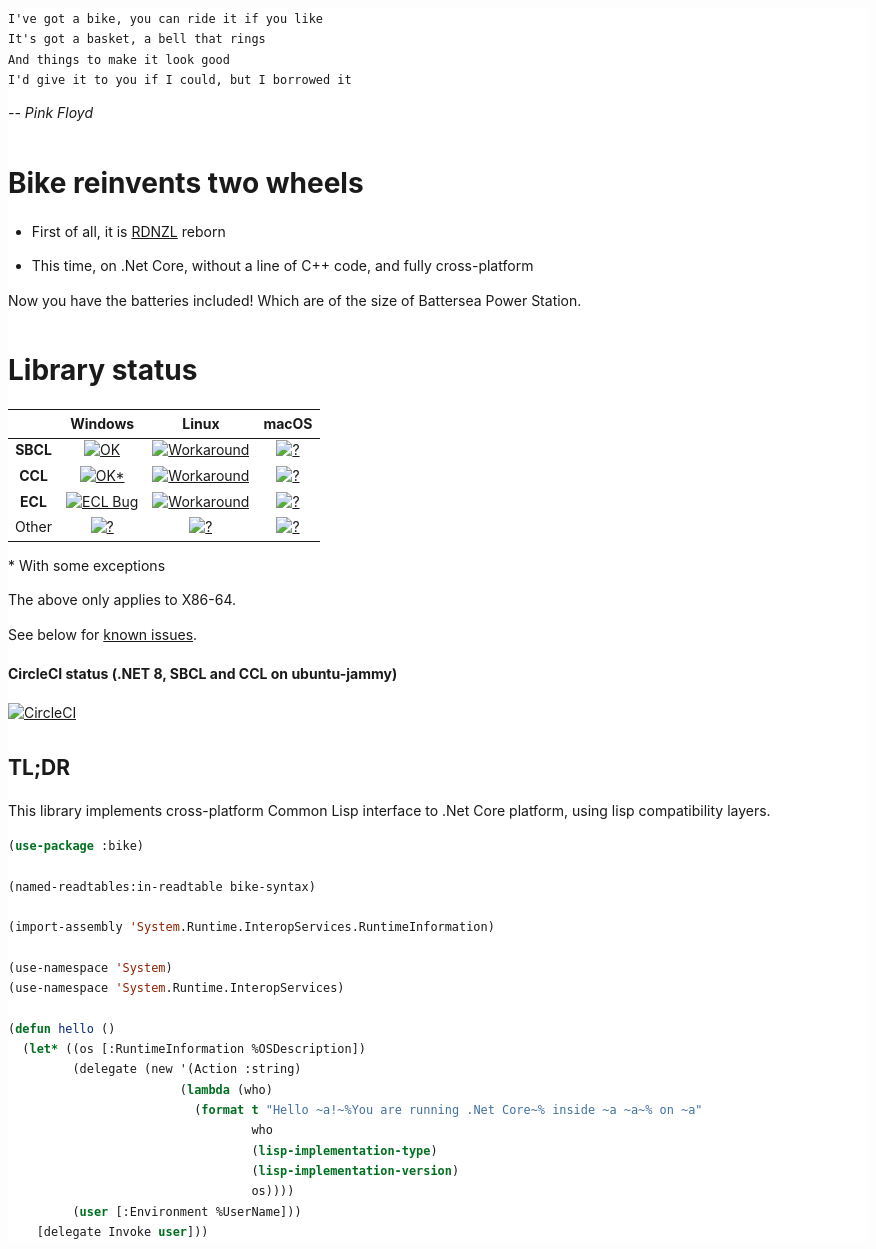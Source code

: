     I've got a bike, you can ride it if you like
    It's got a basket, a bell that rings
    And things to make it look good
    I'd give it to you if I could, but I borrowed it
*-- Pink Floyd*


# Bike reinvents two wheels

* First of all, it is [RDNZL](https://common-lisp.net/~loliveira/ediware/rdnzl/_darcs/current/doc/) reborn

* This time, on .Net Core, without a line of C++ code, and fully cross-platform

Now you have the batteries included! Which are of the size of Battersea Power Station.

# Library status

|          | Windows | Linux | macOS  |
|:--------:|:-------:|:-----:|:------:|
| **SBCL** | [![OK](https://placehold.co/80x30/239922/FFF?text=OK)](#) | [![Workaround](https://placehold.co/80x30/DD2/blue?text=W%2FA)](#net-6-runtime-loading-crashes-lisp-runtime-on-linux-due-to-floating-point-exception) | [![?](https://placehold.co/80x30/999/FFF?text=%3F)](#) |
| **CCL**  | [![OK*](https://placehold.co/80x30/239922/FFF?text=OK%2A)](#foreign-thread-callbacks) | [![Workaround](https://placehold.co/80x30/DD2/blue?text=W%2FA)](#net-6-runtime-loading-crashes-lisp-runtime-on-linux-due-to-floating-point-exception)  | [![?](https://placehold.co/80x30/999/FFF?text=%3F)](#) |
| **ECL**  | [![ECL Bug](https://placehold.co/80x30/A00/DD2?text=ECL%20Bug)](#windows) | [![Workaround](https://placehold.co/80x30/DD2/blue?text=W%2FA)](#net-6-runtime-loading-crashes-lisp-runtime-on-linux-due-to-floating-point-exception)  | [![?](https://placehold.co/80x30/999/FFF?text=%3F)](#) |
| Other    | [![?](https://placehold.co/80x30/999/FFF?text=%3F)](#) | [![?](https://placehold.co/80x30/999/FFF?text=%3F)](#) | [![?](https://placehold.co/80x30/999/FFF?text=%3F)](#) |

\* With some exceptions

The above only applies to X86-64.

See below for [known issues](#known-issues).

#### CircleCI status (.NET 8, SBCL and CCL on ubuntu-jammy)

[![CircleCI](https://circleci.com/gh/Lovesan/bike/tree/master.svg?style=svg)](https://circleci.com/gh/Lovesan/bike/tree/master)

## TL;DR

This library implements cross-platform Common Lisp interface to .Net Core platform, using lisp compatibility layers.

````lisp
(use-package :bike)

(named-readtables:in-readtable bike-syntax)

(import-assembly 'System.Runtime.InteropServices.RuntimeInformation)

(use-namespace 'System)
(use-namespace 'System.Runtime.InteropServices)

(defun hello ()
  (let* ((os [:RuntimeInformation %OSDescription])
         (delegate (new '(Action :string)
                        (lambda (who)
                          (format t "Hello ~a!~%You are running .Net Core~% inside ~a ~a~% on ~a"
                                  who
                                  (lisp-implementation-type)
                                  (lisp-implementation-version)
                                  os))))
         (user [:Environment %UserName]))
    [delegate Invoke user]))

````